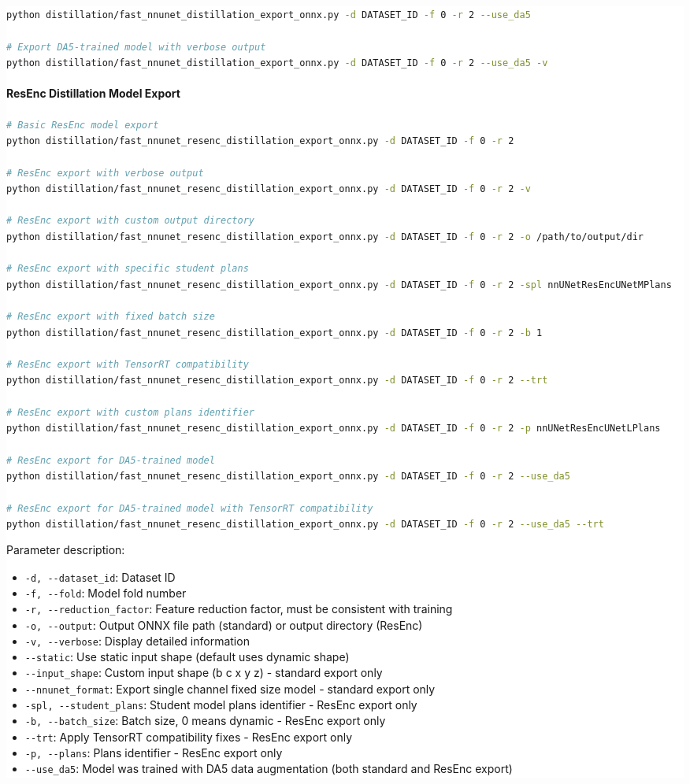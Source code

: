 ```bash
python distillation/fast_nnunet_distillation_export_onnx.py -d DATASET_ID -f 0 -r 2 --use_da5

# Export DA5-trained model with verbose output
python distillation/fast_nnunet_distillation_export_onnx.py -d DATASET_ID -f 0 -r 2 --use_da5 -v
```

#### ResEnc Distillation Model Export

```bash
# Basic ResEnc model export
python distillation/fast_nnunet_resenc_distillation_export_onnx.py -d DATASET_ID -f 0 -r 2

# ResEnc export with verbose output
python distillation/fast_nnunet_resenc_distillation_export_onnx.py -d DATASET_ID -f 0 -r 2 -v

# ResEnc export with custom output directory
python distillation/fast_nnunet_resenc_distillation_export_onnx.py -d DATASET_ID -f 0 -r 2 -o /path/to/output/dir

# ResEnc export with specific student plans
python distillation/fast_nnunet_resenc_distillation_export_onnx.py -d DATASET_ID -f 0 -r 2 -spl nnUNetResEncUNetMPlans

# ResEnc export with fixed batch size
python distillation/fast_nnunet_resenc_distillation_export_onnx.py -d DATASET_ID -f 0 -r 2 -b 1

# ResEnc export with TensorRT compatibility
python distillation/fast_nnunet_resenc_distillation_export_onnx.py -d DATASET_ID -f 0 -r 2 --trt

# ResEnc export with custom plans identifier
python distillation/fast_nnunet_resenc_distillation_export_onnx.py -d DATASET_ID -f 0 -r 2 -p nnUNetResEncUNetLPlans

# ResEnc export for DA5-trained model
python distillation/fast_nnunet_resenc_distillation_export_onnx.py -d DATASET_ID -f 0 -r 2 --use_da5

# ResEnc export for DA5-trained model with TensorRT compatibility
python distillation/fast_nnunet_resenc_distillation_export_onnx.py -d DATASET_ID -f 0 -r 2 --use_da5 --trt
```

Parameter description:
- `-d, --dataset_id`: Dataset ID
- `-f, --fold`: Model fold number
- `-r, --reduction_factor`: Feature reduction factor, must be consistent with training
- `-o, --output`: Output ONNX file path (standard) or output directory (ResEnc)
- `-v, --verbose`: Display detailed information
- `--static`: Use static input shape (default uses dynamic shape)
- `--input_shape`: Custom input shape (b c x y z) - standard export only
- `--nnunet_format`: Export single channel fixed size model - standard export only
- `-spl, --student_plans`: Student model plans identifier - ResEnc export only
- `-b, --batch_size`: Batch size, 0 means dynamic - ResEnc export only
- `--trt`: Apply TensorRT compatibility fixes - ResEnc export only
- `-p, --plans`: Plans identifier - ResEnc export only
- `--use_da5`: Model was trained with DA5 data augmentation (both standard and ResEnc export)
